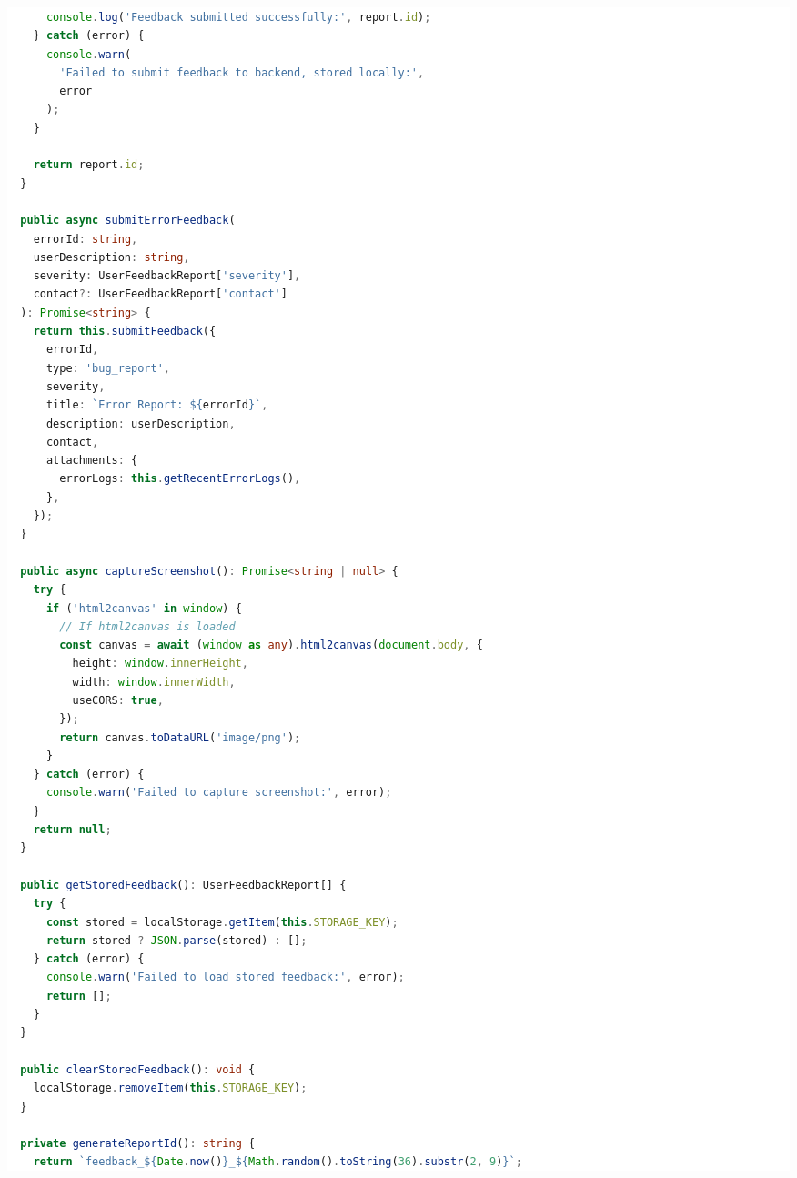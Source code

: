 ```typescript
      console.log('Feedback submitted successfully:', report.id);
    } catch (error) {
      console.warn(
        'Failed to submit feedback to backend, stored locally:',
        error
      );
    }

    return report.id;
  }

  public async submitErrorFeedback(
    errorId: string,
    userDescription: string,
    severity: UserFeedbackReport['severity'],
    contact?: UserFeedbackReport['contact']
  ): Promise<string> {
    return this.submitFeedback({
      errorId,
      type: 'bug_report',
      severity,
      title: `Error Report: ${errorId}`,
      description: userDescription,
      contact,
      attachments: {
        errorLogs: this.getRecentErrorLogs(),
      },
    });
  }

  public async captureScreenshot(): Promise<string | null> {
    try {
      if ('html2canvas' in window) {
        // If html2canvas is loaded
        const canvas = await (window as any).html2canvas(document.body, {
          height: window.innerHeight,
          width: window.innerWidth,
          useCORS: true,
        });
        return canvas.toDataURL('image/png');
      }
    } catch (error) {
      console.warn('Failed to capture screenshot:', error);
    }
    return null;
  }

  public getStoredFeedback(): UserFeedbackReport[] {
    try {
      const stored = localStorage.getItem(this.STORAGE_KEY);
      return stored ? JSON.parse(stored) : [];
    } catch (error) {
      console.warn('Failed to load stored feedback:', error);
      return [];
    }
  }

  public clearStoredFeedback(): void {
    localStorage.removeItem(this.STORAGE_KEY);
  }

  private generateReportId(): string {
    return `feedback_${Date.now()}_${Math.random().toString(36).substr(2, 9)}`;
```